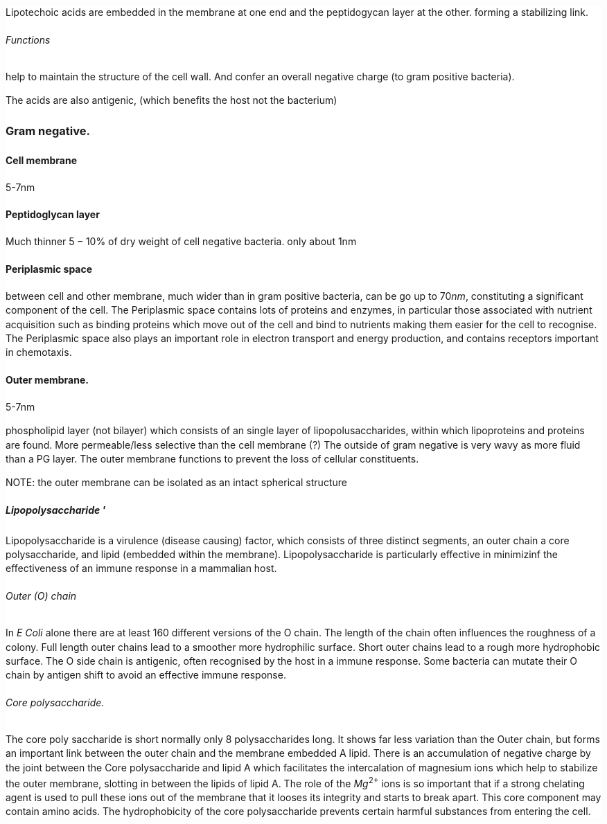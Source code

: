 Lipotechoic acids are embedded in the membrane at one end and the peptidogycan layer at the other. forming a stabilizing link. 

###### Functions
help to maintain the structure of the cell wall. And confer an overall negative charge (to gram positive bacteria). 

The acids are also antigenic, (which benefits the host not the bacterium)

### Gram negative.

#### Cell membrane
5-7nm

#### Peptidoglycan layer
Much thinner $5-10\%$  of dry weight of cell negative bacteria. only about 1nm

#### Periplasmic space
between cell and other membrane, much wider than in gram positive bacteria, can be go up to $70nm$, constituting a significant component of the cell. The Periplasmic space contains lots of proteins and enzymes, in particular those associated with nutrient acquisition such as binding proteins which move out of the cell and bind to nutrients making them easier for the cell to recognise. The Periplasmic space also plays an important role in  electron transport and energy production, and contains receptors important in chemotaxis. 

#### Outer membrane.
5-7nm

phospholipid layer (not bilayer) which consists of an single layer of lipopolusaccharides, within which lipoproteins and proteins are found. More permeable/less selective than the cell membrane (?) The outside of gram negative is very wavy as more fluid than a PG layer. The outer membrane functions to prevent the loss of cellular constituents. 

NOTE: the outer membrane can be isolated as an intact spherical structure

##### Lipopolysaccharide '
Lipopolysaccharide is a virulence (disease causing) factor, which consists of three distinct segments, an outer chain a core polysaccharide, and lipid (embedded within the membrane). Lipopolysaccharide is particularly effective in minimizinf the effectiveness of an immune response in a mammalian host. 

###### Outer (O) chain
In _E Coli_ alone there are at least 160 different versions of the O chain. The length of the chain often influences the roughness of a colony. Full length outer chains lead to a smoother more hydrophilic surface. Short outer chains lead to a rough more hydrophobic surface. The O side chain is antigenic, often recognised by the host in a immune response. Some bacteria can mutate their O chain by antigen shift to avoid an effective immune response.

###### Core polysaccharide.
The core poly saccharide is short normally only 8 polysaccharides long. It shows far less variation than the Outer chain, but forms an important link between the outer chain and the membrane embedded A lipid. There is an accumulation of negative charge by the joint between the Core polysaccharide and lipid A which facilitates the intercalation of magnesium ions which help to stabilize the outer membrane, slotting in between the lipids of lipid A. The role of the $Mg^{2+}$ ions is so important that if a strong chelating agent is used to pull these ions out of the membrane that it looses its integrity and starts to break apart. This core component may contain amino acids. The hydrophobicity of the core polysaccharide prevents certain harmful substances from entering the cell. 
